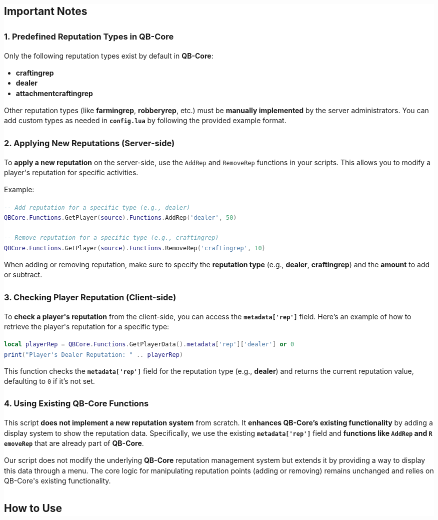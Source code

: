 ## Important Notes

### 1. **Predefined Reputation Types in QB-Core**
Only the following reputation types exist by default in **QB-Core**:
- **craftingrep**
- **dealer**
- **attachmentcraftingrep**

Other reputation types (like **farmingrep**, **robberyrep**, etc.) must be **manually implemented** by the server administrators. You can add custom types as needed in **`config.lua`** by following the provided example format.

### 2. **Applying New Reputations (Server-side)**
To **apply a new reputation** on the server-side, use the `AddRep` and `RemoveRep` functions in your scripts. This allows you to modify a player's reputation for specific activities.

Example:

```lua
-- Add reputation for a specific type (e.g., dealer)
QBCore.Functions.GetPlayer(source).Functions.AddRep('dealer', 50)

-- Remove reputation for a specific type (e.g., craftingrep)
QBCore.Functions.GetPlayer(source).Functions.RemoveRep('craftingrep', 10)
```

When adding or removing reputation, make sure to specify the **reputation type** (e.g., **dealer**, **craftingrep**) and the **amount** to add or subtract.

### 3. **Checking Player Reputation (Client-side)**
To **check a player's reputation** from the client-side, you can access the **`metadata['rep']`** field. Here’s an example of how to retrieve the player's reputation for a specific type:

```lua
local playerRep = QBCore.Functions.GetPlayerData().metadata['rep']['dealer'] or 0
print("Player's Dealer Reputation: " .. playerRep)
```

This function checks the **`metadata['rep']`** field for the reputation type (e.g., **dealer**) and returns the current reputation value, defaulting to `0` if it’s not set.

### 4. **Using Existing QB-Core Functions**
This script **does not implement a new reputation system** from scratch. It **enhances QB-Core’s existing functionality** by adding a display system to show the reputation data. Specifically, we use the existing **`metadata['rep']`** field and **functions like `AddRep` and `RemoveRep`** that are already part of **QB-Core**. 

Our script does not modify the underlying **QB-Core** reputation management system but extends it by providing a way to display this data through a menu. The core logic for manipulating reputation points (adding or removing) remains unchanged and relies on QB-Core's existing functionality.

## How to Use
